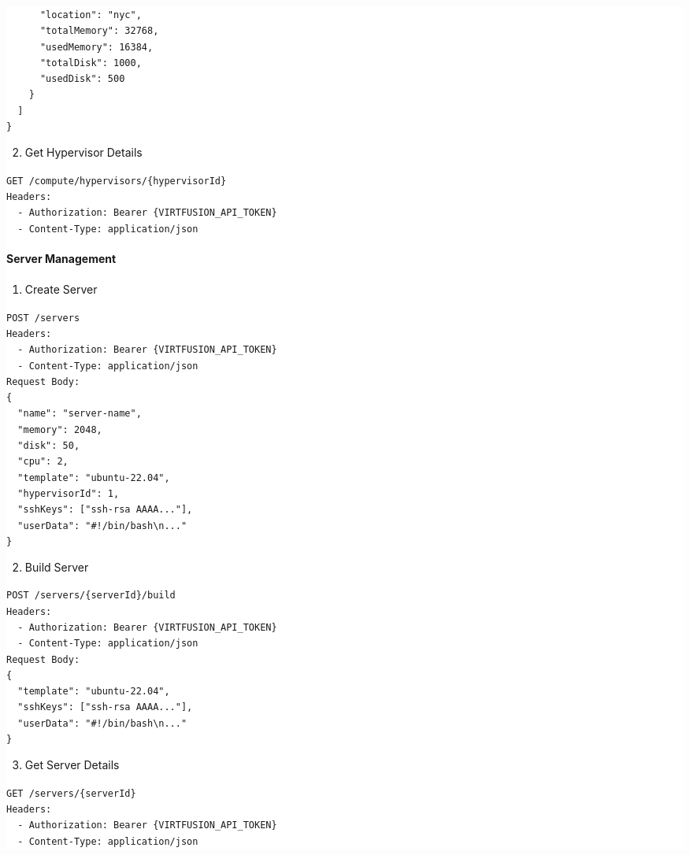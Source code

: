 ```http
      "location": "nyc",
      "totalMemory": 32768,
      "usedMemory": 16384,
      "totalDisk": 1000,
      "usedDisk": 500
    }
  ]
}
```

2. Get Hypervisor Details
```http
GET /compute/hypervisors/{hypervisorId}
Headers:
  - Authorization: Bearer {VIRTFUSION_API_TOKEN}
  - Content-Type: application/json
```

#### Server Management

1. Create Server
```http
POST /servers
Headers:
  - Authorization: Bearer {VIRTFUSION_API_TOKEN}
  - Content-Type: application/json
Request Body:
{
  "name": "server-name",
  "memory": 2048,
  "disk": 50,
  "cpu": 2,
  "template": "ubuntu-22.04",
  "hypervisorId": 1,
  "sshKeys": ["ssh-rsa AAAA..."],
  "userData": "#!/bin/bash\n..."
}
```

2. Build Server
```http
POST /servers/{serverId}/build
Headers:
  - Authorization: Bearer {VIRTFUSION_API_TOKEN}
  - Content-Type: application/json
Request Body:
{
  "template": "ubuntu-22.04",
  "sshKeys": ["ssh-rsa AAAA..."],
  "userData": "#!/bin/bash\n..."
}
```

3. Get Server Details
```http
GET /servers/{serverId}
Headers:
  - Authorization: Bearer {VIRTFUSION_API_TOKEN}
  - Content-Type: application/json
```
